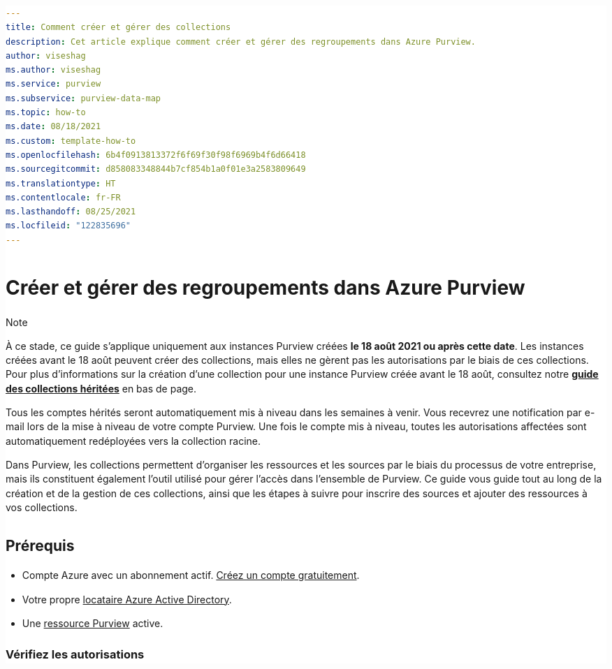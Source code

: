 ```yaml
---
title: Comment créer et gérer des collections
description: Cet article explique comment créer et gérer des regroupements dans Azure Purview.
author: viseshag
ms.author: viseshag
ms.service: purview
ms.subservice: purview-data-map
ms.topic: how-to
ms.date: 08/18/2021
ms.custom: template-how-to
ms.openlocfilehash: 6b4f0913813372f6f69f30f98f6969b4f6d66418
ms.sourcegitcommit: d858083348844b7cf854b1a0f01e3a2583809649
ms.translationtype: HT
ms.contentlocale: fr-FR
ms.lasthandoff: 08/25/2021
ms.locfileid: "122835696"
---
```

# <a name="create-and-manage-collections-in-azure-purview"></a>Créer et gérer des regroupements dans Azure Purview

> [!NOTE]
> À ce stade, ce guide s’applique uniquement aux instances Purview créées **le 18 août 2021 ou après cette date**. Les instances créées avant le 18 août peuvent créer des collections, mais elles ne gèrent pas les autorisations par le biais de ces collections. Pour plus d’informations sur la création d’une collection pour une instance Purview créée avant le 18 août, consultez notre [**guide des collections héritées**](#legacy-collection-guide) en bas de page.
>
> Tous les comptes hérités seront automatiquement mis à niveau dans les semaines à venir. Vous recevrez une notification par e-mail lors de la mise à niveau de votre compte Purview. Une fois le compte mis à niveau, toutes les autorisations affectées sont automatiquement redéployées vers la collection racine.

Dans Purview, les collections permettent d’organiser les ressources et les sources par le biais du processus de votre entreprise, mais ils constituent également l’outil utilisé pour gérer l’accès dans l’ensemble de Purview. Ce guide vous guide tout au long de la création et de la gestion de ces collections, ainsi que les étapes à suivre pour inscrire des sources et ajouter des ressources à vos collections.

## <a name="prerequisites"></a>Prérequis

* Compte Azure avec un abonnement actif. [Créez un compte gratuitement](https://azure.microsoft.com/free/?WT.mc_id=A261C142F).

* Votre propre [locataire Azure Active Directory](../active-directory/fundamentals/active-directory-access-create-new-tenant.md).

* Une [ressource Purview](create-catalog-portal.md) active.

### <a name="check-permissions"></a>Vérifiez les autorisations
